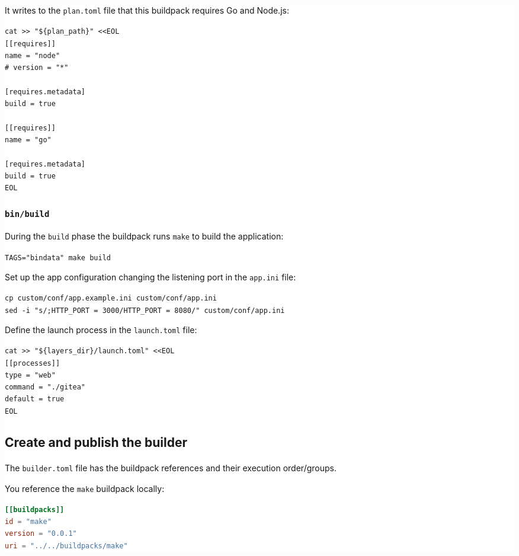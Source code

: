 It writes to the `plan.toml` file that this buildpack requires Go and Node.js:

```console
cat >> "${plan_path}" <<EOL
[[requires]]
name = "node"
# version = "*"

[requires.metadata]
build = true

[[requires]]
name = "go"

[requires.metadata]
build = true
EOL
```

### `bin/build`

During the `build` phase the buildpack runs `make` to build the application:

```console
TAGS="bindata" make build
```

Set up the app configuration changing the listening port in the `app.ini` file:

```console
cp custom/conf/app.example.ini custom/conf/app.ini
sed -i "s/;HTTP_PORT = 3000/HTTP_PORT = 8080/" custom/conf/app.ini
```

Define the launch process in the `launch.toml` file:

```console
cat >> "${layers_dir}/launch.toml" <<EOL
[[processes]]
type = "web"
command = "./gitea"
default = true
EOL
```

## Create and publish the builder

The `builder.toml` file has the buildpack references and their execution order/groups.

You reference the `make` buildpack locally:

```toml
[[buildpacks]]
id = "make"
version = "0.0.1"
uri = "../../buildpacks/make"
```
